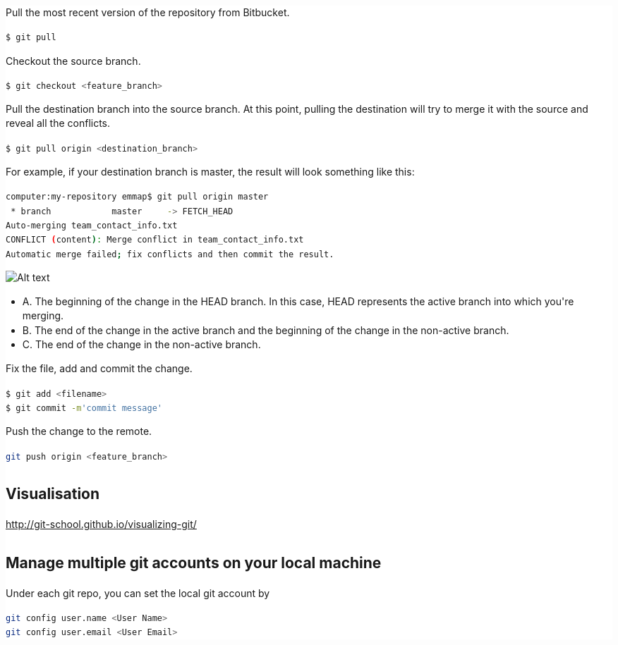 Pull the most recent version of the repository from Bitbucket.

```bash
$ git pull
```

Checkout the source branch.

```bash
$ git checkout <feature_branch>
```

Pull the destination branch into the source branch. At this point, pulling the destination will try to merge it with the source and reveal all the conflicts.

```bash
$ git pull origin <destination_branch>
```

For example, if your destination branch is master, the result will look something like this:

```bash
computer:my-repository emmap$ git pull origin master
 * branch            master     -> FETCH_HEAD
Auto-merging team_contact_info.txt
CONFLICT (content): Merge conflict in team_contact_info.txt
Automatic merge failed; fix conflicts and then commit the result.
```

![Alt text](images/mergeconflict_git_branches.png?raw=true)

* A. The beginning of the change in the HEAD branch. In this case, HEAD represents the active branch into which you're merging.
* B. The end of the change in the active branch and the beginning of the change in the non-active branch.
* C. The end of the change in the non-active branch.

Fix the file, add and commit the change.

```bash
$ git add <filename>
$ git commit -m'commit message'
```

Push the change to the remote.

```bash
git push origin <feature_branch>
```

## Visualisation

<http://git-school.github.io/visualizing-git/>

## Manage multiple git accounts on your local machine

Under each git repo, you can set the local git account by

```bash
git config user.name <User Name>
git config user.email <User Email>
```
